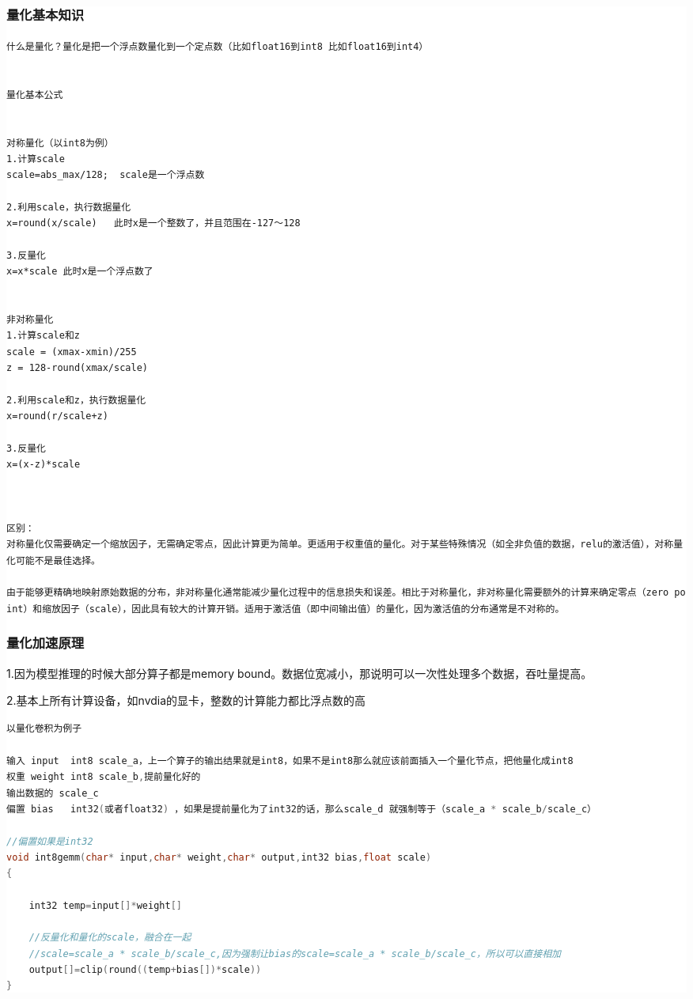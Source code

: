 ### 量化基本知识

```
什么是量化？量化是把一个浮点数量化到一个定点数（比如float16到int8 比如float16到int4）


量化基本公式


对称量化（以int8为例）
1.计算scale
scale=abs_max/128;  scale是一个浮点数

2.利用scale，执行数据量化
x=round(x/scale)   此时x是一个整数了，并且范围在-127～128

3.反量化
x=x*scale 此时x是一个浮点数了


非对称量化
1.计算scale和z
scale = (xmax-xmin)/255
z = 128-round(xmax/scale)

2.利用scale和z，执行数据量化
x=round(r/scale+z)

3.反量化
x=(x-z)*scale



区别：
对称量化仅需要确定一个缩放因子，无需确定零点，因此计算更为简单。更适用于权重值的量化。对于某些特殊情况（如全非负值的数据，relu的激活值），对称量化可能不是最佳选择。

由于能够更精确地映射原始数据的分布，非对称量化通常能减少量化过程中的信息损失和误差。相比于对称量化，非对称量化需要额外的计算来确定零点（zero point）和缩放因子（scale），因此具有较大的计算开销。适用于激活值（即中间输出值）的量化，因为激活值的分布通常是不对称的。
```

### 量化加速原理

1.因为模型推理的时候大部分算子都是memory bound。数据位宽减小，那说明可以一次性处理多个数据，吞吐量提高。

2.基本上所有计算设备，如nvdia的显卡，整数的计算能力都比浮点数的高

```c++
以量化卷积为例子

输入 input  int8 scale_a，上一个算子的输出结果就是int8，如果不是int8那么就应该前面插入一个量化节点，把他量化成int8
权重 weight int8 scale_b,提前量化好的
输出数据的 scale_c 
偏置 bias   int32(或者float32) ，如果是提前量化为了int32的话，那么scale_d 就强制等于（scale_a * scale_b/scale_c）

//偏置如果是int32
void int8gemm(char* input,char* weight,char* output,int32 bias,float scale)
{
	
    int32 temp=input[]*weight[]
       
    //反量化和量化的scale，融合在一起
    //scale=scale_a * scale_b/scale_c,因为强制让bias的scale=scale_a * scale_b/scale_c，所以可以直接相加
   	output[]=clip(round((temp+bias[])*scale))
}

```